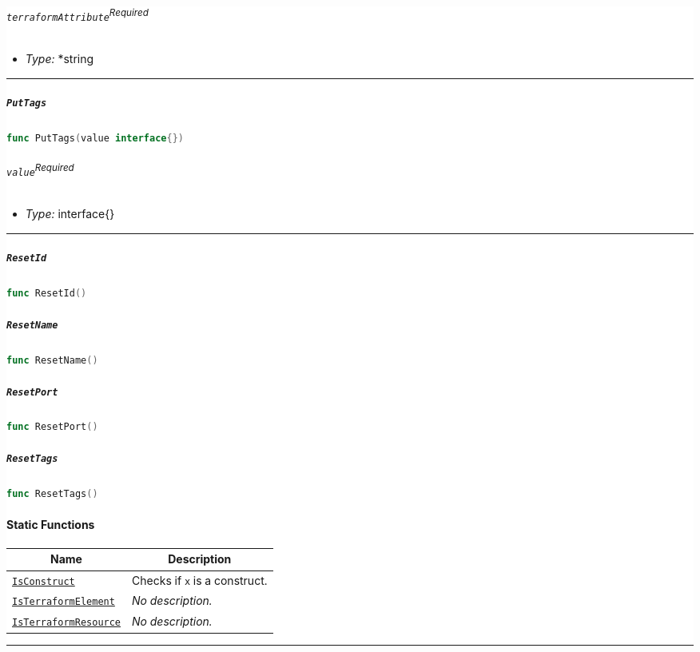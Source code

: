 ###### `terraformAttribute`<sup>Required</sup> <a name="terraformAttribute" id="@cdktf/provider-spotinst.multaiTarget.MultaiTarget.interpolationForAttribute.parameter.terraformAttribute"></a>

- *Type:* *string

---

##### `PutTags` <a name="PutTags" id="@cdktf/provider-spotinst.multaiTarget.MultaiTarget.putTags"></a>

```go
func PutTags(value interface{})
```

###### `value`<sup>Required</sup> <a name="value" id="@cdktf/provider-spotinst.multaiTarget.MultaiTarget.putTags.parameter.value"></a>

- *Type:* interface{}

---

##### `ResetId` <a name="ResetId" id="@cdktf/provider-spotinst.multaiTarget.MultaiTarget.resetId"></a>

```go
func ResetId()
```

##### `ResetName` <a name="ResetName" id="@cdktf/provider-spotinst.multaiTarget.MultaiTarget.resetName"></a>

```go
func ResetName()
```

##### `ResetPort` <a name="ResetPort" id="@cdktf/provider-spotinst.multaiTarget.MultaiTarget.resetPort"></a>

```go
func ResetPort()
```

##### `ResetTags` <a name="ResetTags" id="@cdktf/provider-spotinst.multaiTarget.MultaiTarget.resetTags"></a>

```go
func ResetTags()
```

#### Static Functions <a name="Static Functions" id="Static Functions"></a>

| **Name** | **Description** |
| --- | --- |
| <code><a href="#@cdktf/provider-spotinst.multaiTarget.MultaiTarget.isConstruct">IsConstruct</a></code> | Checks if `x` is a construct. |
| <code><a href="#@cdktf/provider-spotinst.multaiTarget.MultaiTarget.isTerraformElement">IsTerraformElement</a></code> | *No description.* |
| <code><a href="#@cdktf/provider-spotinst.multaiTarget.MultaiTarget.isTerraformResource">IsTerraformResource</a></code> | *No description.* |

---